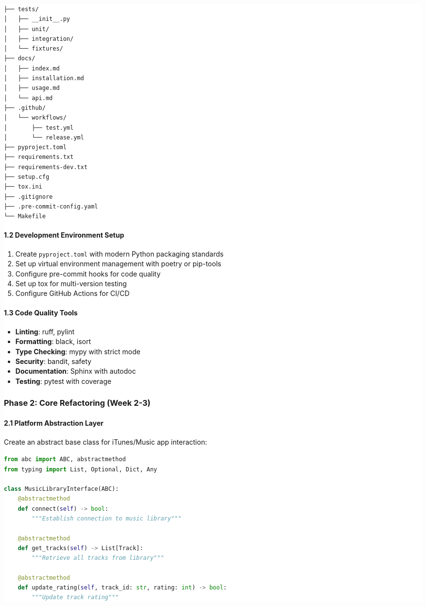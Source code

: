 ```
├── tests/
│   ├── __init__.py
│   ├── unit/
│   ├── integration/
│   └── fixtures/
├── docs/
│   ├── index.md
│   ├── installation.md
│   ├── usage.md
│   └── api.md
├── .github/
│   └── workflows/
│       ├── test.yml
│       └── release.yml
├── pyproject.toml
├── requirements.txt
├── requirements-dev.txt
├── setup.cfg
├── tox.ini
├── .gitignore
├── .pre-commit-config.yaml
└── Makefile
```

#### 1.2 Development Environment Setup
1. Create `pyproject.toml` with modern Python packaging standards
2. Set up virtual environment management with poetry or pip-tools
3. Configure pre-commit hooks for code quality
4. Set up tox for multi-version testing
5. Configure GitHub Actions for CI/CD

#### 1.3 Code Quality Tools
- **Linting**: ruff, pylint
- **Formatting**: black, isort
- **Type Checking**: mypy with strict mode
- **Security**: bandit, safety
- **Documentation**: Sphinx with autodoc
- **Testing**: pytest with coverage

### Phase 2: Core Refactoring (Week 2-3)

#### 2.1 Platform Abstraction Layer
Create an abstract base class for iTunes/Music app interaction:
```python
from abc import ABC, abstractmethod
from typing import List, Optional, Dict, Any

class MusicLibraryInterface(ABC):
    @abstractmethod
    def connect(self) -> bool:
        """Establish connection to music library"""
        
    @abstractmethod
    def get_tracks(self) -> List[Track]:
        """Retrieve all tracks from library"""
        
    @abstractmethod
    def update_rating(self, track_id: str, rating: int) -> bool:
        """Update track rating"""
```
